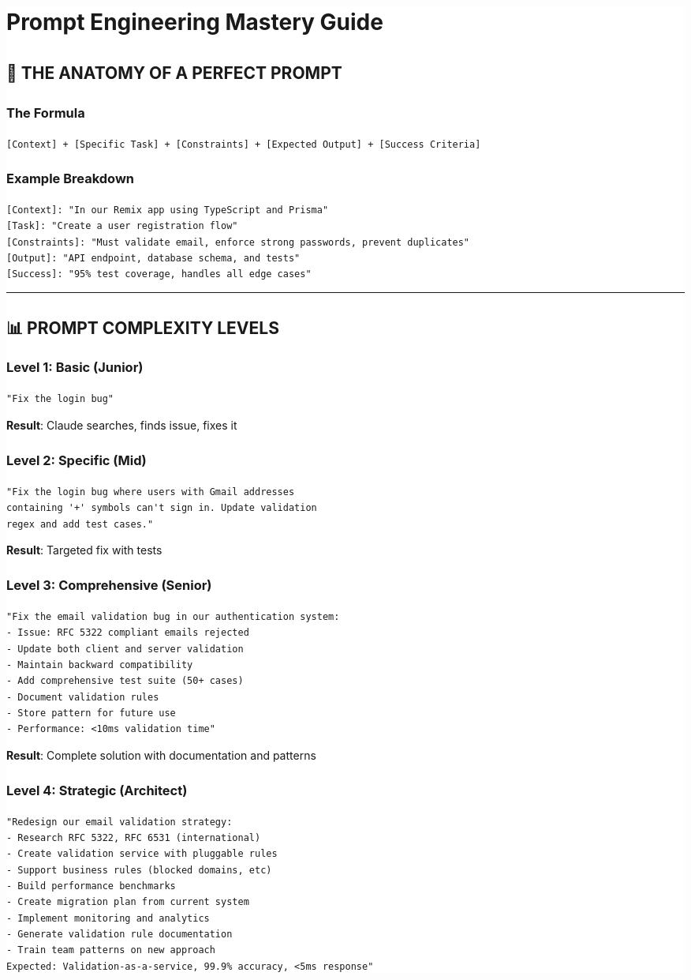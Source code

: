 # Prompt Engineering Mastery Guide

## 🎯 THE ANATOMY OF A PERFECT PROMPT

### The Formula
```
[Context] + [Specific Task] + [Constraints] + [Expected Output] + [Success Criteria]
```

### Example Breakdown
```
[Context]: "In our Remix app using TypeScript and Prisma"
[Task]: "Create a user registration flow"
[Constraints]: "Must validate email, enforce strong passwords, prevent duplicates"
[Output]: "API endpoint, database schema, and tests"
[Success]: "95% test coverage, handles all edge cases"
```

---

## 📊 PROMPT COMPLEXITY LEVELS

### Level 1: Basic (Junior)
```
"Fix the login bug"
```
**Result**: Claude searches, finds issue, fixes it

### Level 2: Specific (Mid)
```
"Fix the login bug where users with Gmail addresses
containing '+' symbols can't sign in. Update validation
regex and add test cases."
```
**Result**: Targeted fix with tests

### Level 3: Comprehensive (Senior)
```
"Fix the email validation bug in our authentication system:
- Issue: RFC 5322 compliant emails rejected
- Update both client and server validation
- Maintain backward compatibility
- Add comprehensive test suite (50+ cases)
- Document validation rules
- Store pattern for future use
- Performance: <10ms validation time"
```
**Result**: Complete solution with documentation and patterns

### Level 4: Strategic (Architect)
```
"Redesign our email validation strategy:
- Research RFC 5322, RFC 6531 (international)
- Create validation service with pluggable rules
- Support business rules (blocked domains, etc)
- Build performance benchmarks
- Create migration plan from current system
- Implement monitoring and analytics
- Generate validation rule documentation
- Train team patterns on new approach
Expected: Validation-as-a-service, 99.9% accuracy, <5ms response"
```
